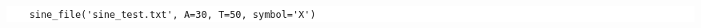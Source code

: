 ```{.python style='font-size:.6em; max-height:900px;'}
    sine_file('sine_test.txt', A=30, T=50, symbol='X')
```
